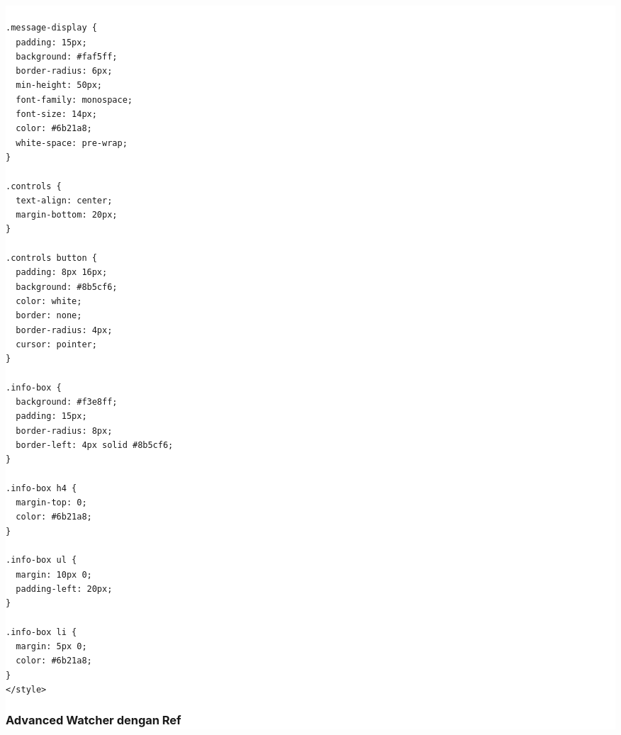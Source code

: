 ```vue

.message-display {
  padding: 15px;
  background: #faf5ff;
  border-radius: 6px;
  min-height: 50px;
  font-family: monospace;
  font-size: 14px;
  color: #6b21a8;
  white-space: pre-wrap;
}

.controls {
  text-align: center;
  margin-bottom: 20px;
}

.controls button {
  padding: 8px 16px;
  background: #8b5cf6;
  color: white;
  border: none;
  border-radius: 4px;
  cursor: pointer;
}

.info-box {
  background: #f3e8ff;
  padding: 15px;
  border-radius: 8px;
  border-left: 4px solid #8b5cf6;
}

.info-box h4 {
  margin-top: 0;
  color: #6b21a8;
}

.info-box ul {
  margin: 10px 0;
  padding-left: 20px;
}

.info-box li {
  margin: 5px 0;
  color: #6b21a8;
}
</style>
```

### Advanced Watcher dengan Ref
